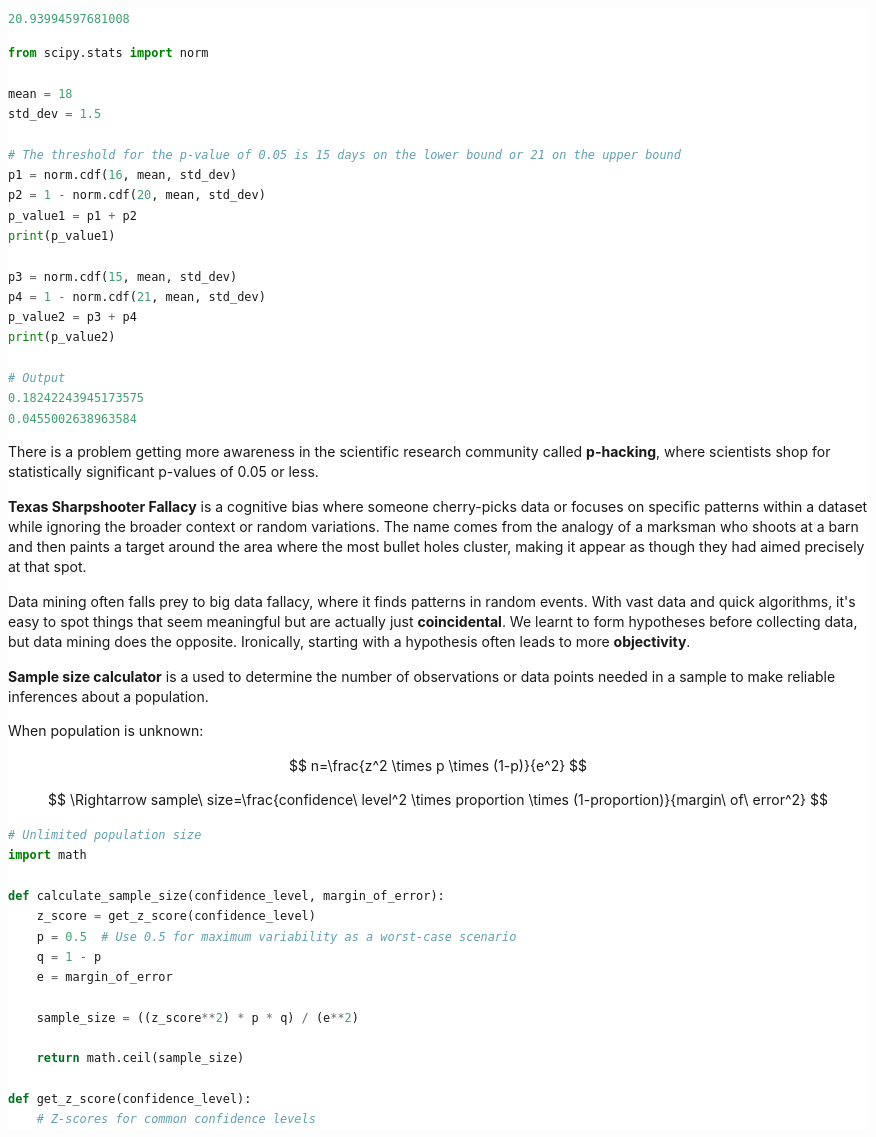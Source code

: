 ```python
20.93994597681008
```

```python
from scipy.stats import norm

mean = 18
std_dev = 1.5

# The threshold for the p-value of 0.05 is 15 days on the lower bound or 21 on the upper bound
p1 = norm.cdf(16, mean, std_dev)
p2 = 1 - norm.cdf(20, mean, std_dev)
p_value1 = p1 + p2
print(p_value1)

p3 = norm.cdf(15, mean, std_dev)
p4 = 1 - norm.cdf(21, mean, std_dev)
p_value2 = p3 + p4
print(p_value2)

# Output
0.18242243945173575
0.0455002638963584
```

There is a problem getting more awareness in the scientific research community called **p-hacking**, where scientists shop for statistically significant p-values of 0.05 or less.

**Texas Sharpshooter Fallacy** is a cognitive bias where someone cherry-picks data or focuses on specific patterns within a dataset while ignoring the broader context or random variations. The name comes from the analogy of a marksman who shoots at a barn and then paints a target around the area where the most bullet holes cluster, making it appear as though they had aimed precisely at that spot.

Data mining often falls prey to big data fallacy, where it finds patterns in random events. With vast data and quick algorithms, it's easy to spot things that seem meaningful but are actually just **coincidental**. We learnt to form hypotheses before collecting data, but data mining does the opposite. Ironically, starting with a hypothesis often leads to more **objectivity**.

**Sample size calculator** is a used to determine the number of observations or data points needed in a sample to make reliable inferences about a population.

When population is unknown:

$$
n=\frac{z^2 \times p \times (1-p)}{e^2}
$$

$$
\Rightarrow sample\ size=\frac{confidence\ level^2 \times proportion \times (1-proportion)}{margin\ of\ error^2}
$$

```python
# Unlimited population size
import math

def calculate_sample_size(confidence_level, margin_of_error):
    z_score = get_z_score(confidence_level)
    p = 0.5  # Use 0.5 for maximum variability as a worst-case scenario
    q = 1 - p
    e = margin_of_error
    
    sample_size = ((z_score**2) * p * q) / (e**2)
    
    return math.ceil(sample_size)

def get_z_score(confidence_level):
    # Z-scores for common confidence levels
```